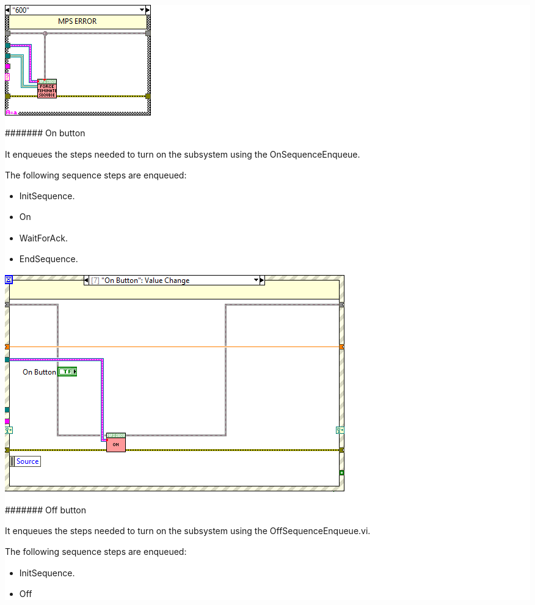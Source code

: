 ![Main Loop's events: Error event. Power Supply error case.\label{figureonehundredninety-eight2c29984b14e118b9af3b1eced71ec134}](../Resources/figures/2c29984b14e118b9af3b1eced71ec134.png)

####### On button

It enqueues the steps needed to turn on the subsystem using the
OnSequenceEnqueue.

The following sequence steps are enqueued:

- InitSequence.

- On

- WaitForAck.

- EndSequence.

![Main Loop's events: On Button value change.\label{figureonehundredninety-nine547336821cedb8e73657bc2ac6a62ab3}](../Resources/figures/547336821cedb8e73657bc2ac6a62ab3.png)

####### Off button

It enqueues the steps needed to turn on the subsystem using the
OffSequenceEnqueue.vi.

The following sequence steps are enqueued:

- InitSequence.

- Off

